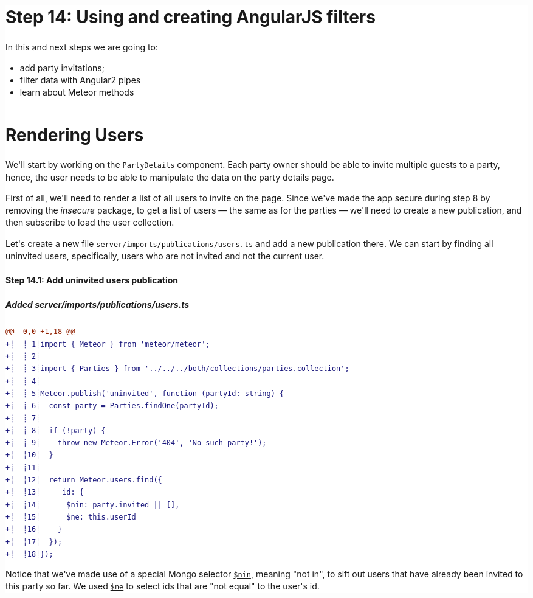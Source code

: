 [{]: <region> (header)
# Step 14: Using and creating AngularJS filters
[}]: #
[{]: <region> (body)
In this and next steps we are going to:

- add party invitations;
- filter data with Angular2 pipes
- learn about Meteor methods

# Rendering Users

We'll start by working on the `PartyDetails` component. Each party owner should be able to invite multiple guests to a party, hence, the user needs to be able to manipulate the data on the party details page.

First of all, we'll need to render a list of all users to invite on the page. Since we've made the app secure during step 8 by removing the _insecure_ package, to get a list of users — the same as for the parties — we'll need to create a new publication, and then subscribe to load the user collection.

Let's create a new file `server/imports/publications/users.ts` and add a new publication there. We can start by finding all uninvited users, specifically, users who are not invited and not the current user.

[{]: <helper> (diff_step 14.1)
#### Step 14.1: Add uninvited users publication

##### Added server/imports/publications/users.ts
```diff
@@ -0,0 +1,18 @@
+┊  ┊ 1┊import { Meteor } from 'meteor/meteor';
+┊  ┊ 2┊
+┊  ┊ 3┊import { Parties } from '../../../both/collections/parties.collection';
+┊  ┊ 4┊
+┊  ┊ 5┊Meteor.publish('uninvited', function (partyId: string) {
+┊  ┊ 6┊  const party = Parties.findOne(partyId);
+┊  ┊ 7┊
+┊  ┊ 8┊  if (!party) {
+┊  ┊ 9┊    throw new Meteor.Error('404', 'No such party!');
+┊  ┊10┊  }
+┊  ┊11┊
+┊  ┊12┊  return Meteor.users.find({
+┊  ┊13┊    _id: {
+┊  ┊14┊      $nin: party.invited || [],
+┊  ┊15┊      $ne: this.userId
+┊  ┊16┊    }
+┊  ┊17┊  });
+┊  ┊18┊});
```
[}]: #

Notice that we've made use of a special Mongo selector [`$nin`](https://docs.mongodb.org/manual/reference/operator/query/nin/),
meaning "not in", to sift out users that have already been invited to this party so far.
We used [`$ne`](https://docs.mongodb.org/manual/reference/operator/query/ne/) to select ids
that are "not equal" to the user's id.


[{]: <helper> (diff_step 14.2)
[{]: <helper> (diff_step 14.3)
[{]: <helper> (diff_step 14.4)
[{]: <helper> (diff_step 14.5)
[{]: <helper> (diff_step 14.6)
[{]: <helper> (diff_step 14.7)
[{]: <helper> (diff_step 14.8)
[{]: <helper> (diff_step 14.9)
[{]: <helper> (diff_step 14.10)
[{]: <helper> (diff_step 14.11)
[{]: <region> (footer)
[{]: <helper> (nav_step)